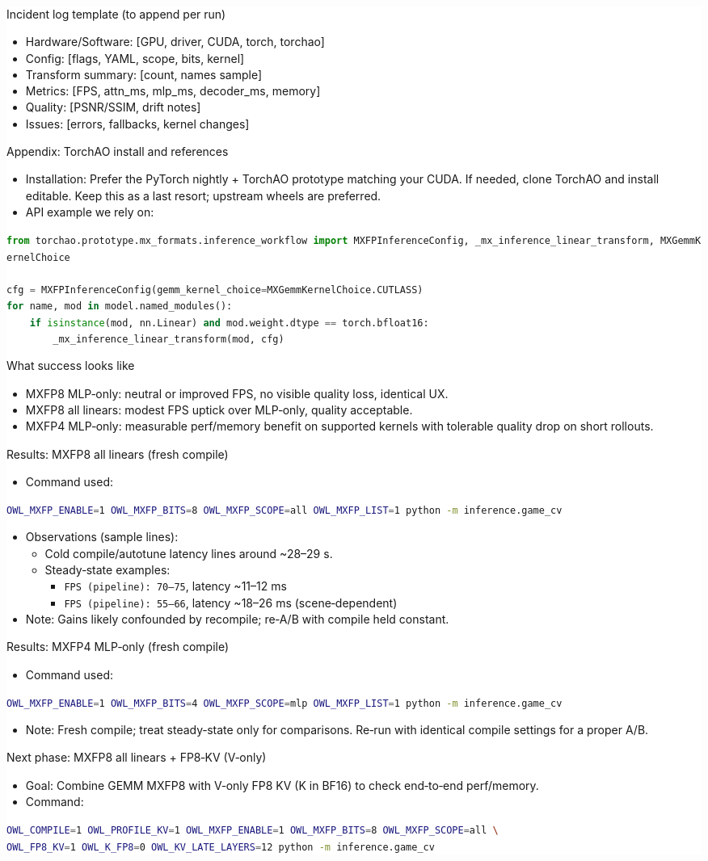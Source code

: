 Incident log template (to append per run)
- Hardware/Software: [GPU, driver, CUDA, torch, torchao]
- Config: [flags, YAML, scope, bits, kernel]
- Transform summary: [count, names sample]
- Metrics: [FPS, attn_ms, mlp_ms, decoder_ms, memory]
- Quality: [PSNR/SSIM, drift notes]
- Issues: [errors, fallbacks, kernel changes]

Appendix: TorchAO install and references
- Installation: Prefer the PyTorch nightly + TorchAO prototype matching your CUDA. If needed, clone TorchAO and install editable. Keep this as a last resort; upstream wheels are preferred.
- API example we rely on:
```python
from torchao.prototype.mx_formats.inference_workflow import MXFPInferenceConfig, _mx_inference_linear_transform, MXGemmKernelChoice

cfg = MXFPInferenceConfig(gemm_kernel_choice=MXGemmKernelChoice.CUTLASS)
for name, mod in model.named_modules():
    if isinstance(mod, nn.Linear) and mod.weight.dtype == torch.bfloat16:
        _mx_inference_linear_transform(mod, cfg)
```

What success looks like
- MXFP8 MLP‑only: neutral or improved FPS, no visible quality loss, identical UX.
- MXFP8 all linears: modest FPS uptick over MLP‑only, quality acceptable.
- MXFP4 MLP‑only: measurable perf/memory benefit on supported kernels with tolerable quality drop on short rollouts.

Results: MXFP8 all linears (fresh compile)
- Command used:
```bash
OWL_MXFP_ENABLE=1 OWL_MXFP_BITS=8 OWL_MXFP_SCOPE=all OWL_MXFP_LIST=1 python -m inference.game_cv
```
- Observations (sample lines):
  - Cold compile/autotune latency lines around ~28–29 s.
  - Steady‑state examples:
    - `FPS (pipeline): 70–75`, latency ~11–12 ms
    - `FPS (pipeline): 55–66`, latency ~18–26 ms (scene‑dependent)
- Note: Gains likely confounded by recompile; re‑A/B with compile held constant.

Results: MXFP4 MLP‑only (fresh compile)
- Command used:
```bash
OWL_MXFP_ENABLE=1 OWL_MXFP_BITS=4 OWL_MXFP_SCOPE=mlp OWL_MXFP_LIST=1 python -m inference.game_cv
```
- Note: Fresh compile; treat steady‑state only for comparisons. Re‑run with identical compile settings for a proper A/B.

Next phase: MXFP8 all linears + FP8‑KV (V‑only)
- Goal: Combine GEMM MXFP8 with V‑only FP8 KV (K in BF16) to check end‑to‑end perf/memory.
- Command:
```bash
OWL_COMPILE=1 OWL_PROFILE_KV=1 OWL_MXFP_ENABLE=1 OWL_MXFP_BITS=8 OWL_MXFP_SCOPE=all \
OWL_FP8_KV=1 OWL_K_FP8=0 OWL_KV_LATE_LAYERS=12 python -m inference.game_cv
```
